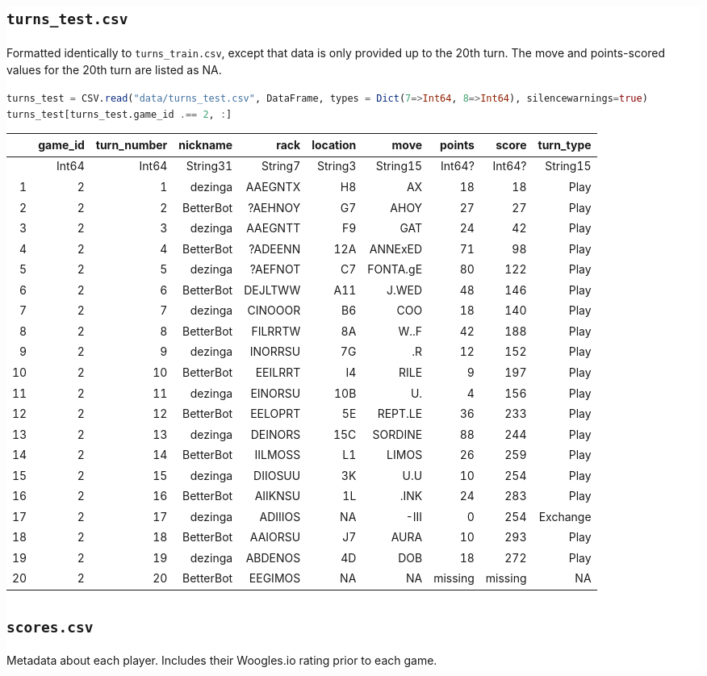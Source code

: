 ## `turns_test.csv` 
Formatted identically to `turns_train.csv`, except that data is only provided up to the 20th turn. The move and points-scored values for the 20th turn are listed as NA.


```julia
turns_test = CSV.read("data/turns_test.csv", DataFrame, types = Dict(7=>Int64, 8=>Int64), silencewarnings=true)
turns_test[turns_test.game_id .== 2, :]
```

|    | game_id | turn_number |  nickname |    rack | location |     move |  points |   score | turn_type |
|---:|--------:|------------:|----------:|--------:|---------:|---------:|--------:|--------:|----------:|
|    |   Int64 |       Int64 |  String31 | String7 |  String3 | String15 |  Int64? |  Int64? |  String15 |
|  1 |       2 |           1 |   dezinga | AAEGNTX |       H8 |       AX |      18 |      18 |      Play |
|  2 |       2 |           2 | BetterBot | ?AEHNOY |       G7 |     AHOY |      27 |      27 |      Play |
|  3 |       2 |           3 |   dezinga | AAEGNTT |       F9 |      GAT |      24 |      42 |      Play |
|  4 |       2 |           4 | BetterBot | ?ADEENN |      12A |  ANNExED |      71 |      98 |      Play |
|  5 |       2 |           5 |   dezinga | ?AEFNOT |       C7 | FONTA.gE |      80 |     122 |      Play |
|  6 |       2 |           6 | BetterBot | DEJLTWW |      A11 |    J.WED |      48 |     146 |      Play |
|  7 |       2 |           7 |   dezinga | CINOOOR |       B6 |      COO |      18 |     140 |      Play |
|  8 |       2 |           8 | BetterBot | FILRRTW |       8A |     W..F |      42 |     188 |      Play |
|  9 |       2 |           9 |   dezinga | INORRSU |       7G |       .R |      12 |     152 |      Play |
| 10 |       2 |          10 | BetterBot | EEILRRT |       I4 |     RILE |       9 |     197 |      Play |
| 11 |       2 |          11 |   dezinga | EINORSU |      10B |       U. |       4 |     156 |      Play |
| 12 |       2 |          12 | BetterBot | EELOPRT |       5E |  REPT.LE |      36 |     233 |      Play |
| 13 |       2 |          13 |   dezinga | DEINORS |      15C |  SORDINE |      88 |     244 |      Play |
| 14 |       2 |          14 | BetterBot | IILMOSS |       L1 |    LIMOS |      26 |     259 |      Play |
| 15 |       2 |          15 |   dezinga | DIIOSUU |       3K |      U.U |      10 |     254 |      Play |
| 16 |       2 |          16 | BetterBot | AIIKNSU |       1L |     .INK |      24 |     283 |      Play |
| 17 |       2 |          17 |   dezinga | ADIIIOS |       NA |     -III |       0 |     254 |  Exchange |
| 18 |       2 |          18 | BetterBot | AAIORSU |       J7 |     AURA |      10 |     293 |      Play |
| 19 |       2 |          19 |   dezinga | ABDENOS |       4D |      DOB |      18 |     272 |      Play |
| 20 |       2 |          20 | BetterBot | EEGIMOS |       NA |       NA | missing | missing |        NA |

## `scores.csv`
Metadata about each player. Includes their Woogles.io rating prior to each game.
